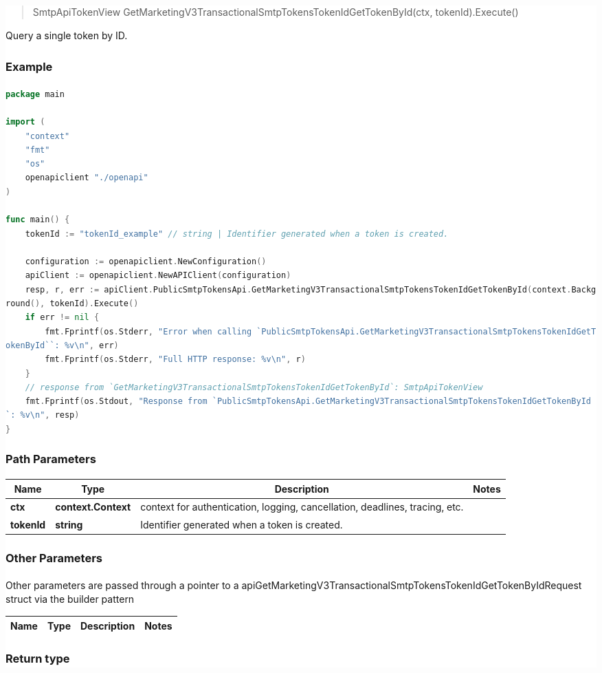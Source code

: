 > SmtpApiTokenView GetMarketingV3TransactionalSmtpTokensTokenIdGetTokenById(ctx, tokenId).Execute()

Query a single token by ID.



### Example

```go
package main

import (
    "context"
    "fmt"
    "os"
    openapiclient "./openapi"
)

func main() {
    tokenId := "tokenId_example" // string | Identifier generated when a token is created.

    configuration := openapiclient.NewConfiguration()
    apiClient := openapiclient.NewAPIClient(configuration)
    resp, r, err := apiClient.PublicSmtpTokensApi.GetMarketingV3TransactionalSmtpTokensTokenIdGetTokenById(context.Background(), tokenId).Execute()
    if err != nil {
        fmt.Fprintf(os.Stderr, "Error when calling `PublicSmtpTokensApi.GetMarketingV3TransactionalSmtpTokensTokenIdGetTokenById``: %v\n", err)
        fmt.Fprintf(os.Stderr, "Full HTTP response: %v\n", r)
    }
    // response from `GetMarketingV3TransactionalSmtpTokensTokenIdGetTokenById`: SmtpApiTokenView
    fmt.Fprintf(os.Stdout, "Response from `PublicSmtpTokensApi.GetMarketingV3TransactionalSmtpTokensTokenIdGetTokenById`: %v\n", resp)
}
```

### Path Parameters


Name | Type | Description  | Notes
------------- | ------------- | ------------- | -------------
**ctx** | **context.Context** | context for authentication, logging, cancellation, deadlines, tracing, etc.
**tokenId** | **string** | Identifier generated when a token is created. | 

### Other Parameters

Other parameters are passed through a pointer to a apiGetMarketingV3TransactionalSmtpTokensTokenIdGetTokenByIdRequest struct via the builder pattern


Name | Type | Description  | Notes
------------- | ------------- | ------------- | -------------


### Return type
